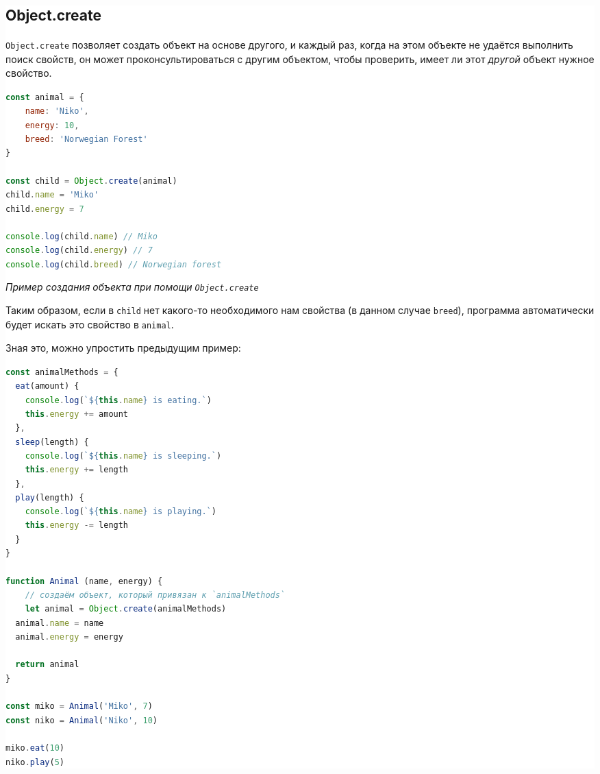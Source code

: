 ## Object.create

`Object.create` позволяет создать объект на основе другого, и каждый раз, когда на этом объекте не удаётся выполнить поиск свойств, он может проконсультироваться с другим объектом, чтобы проверить, имеет ли этот *другой* объект нужное свойство.

```jsx
const animal = {
	name: 'Niko',
	energy: 10,
	breed: 'Norwegian Forest'
}

const child = Object.create(animal)
child.name = 'Miko'
child.energy = 7

console.log(child.name) // Miko
console.log(child.energy) // 7
console.log(child.breed) // Norwegian forest
```

*Пример создания объекта при помощи `Object.create`*

Таким образом, если в `child` нет какого-то необходимого нам свойства (в данном случае `breed`), программа автоматически будет искать это свойство в `animal`.

Зная это, можно упростить предыдущим пример:

```jsx
const animalMethods = {
  eat(amount) {
    console.log(`${this.name} is eating.`)
    this.energy += amount
  },
  sleep(length) {
    console.log(`${this.name} is sleeping.`)
    this.energy += length
  },
  play(length) {
    console.log(`${this.name} is playing.`)
    this.energy -= length
  }
}

function Animal (name, energy) {
	// создаём объект, который привязан к `animalMethods`
	let animal = Object.create(animalMethods)
  animal.name = name
  animal.energy = energy

  return animal
}

const miko = Animal('Miko', 7)
const niko = Animal('Niko', 10)

miko.eat(10)
niko.play(5)
```
